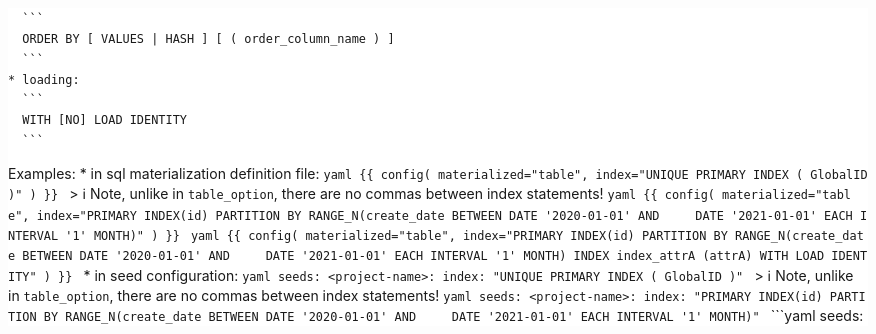       ```
      ORDER BY [ VALUES | HASH ] [ ( order_column_name ) ]
      ```
    * loading:
      ```
      WITH [NO] LOAD IDENTITY
      ```

  Examples:
    * in sql materialization definition file:
      ```yaml
      {{
        config(
            materialized="table",
            index="UNIQUE PRIMARY INDEX ( GlobalID )"
        )
      }}
      ```
      > :information_source: Note, unlike in `table_option`, there are no commas between index statements!
      ```yaml
      {{
        config(
            materialized="table",
            index="PRIMARY INDEX(id)
            PARTITION BY RANGE_N(create_date
                          BETWEEN DATE '2020-01-01'
                          AND     DATE '2021-01-01'
                          EACH INTERVAL '1' MONTH)"
        )
      }}
      ```
      ```yaml
      {{
        config(
            materialized="table",
            index="PRIMARY INDEX(id)
            PARTITION BY RANGE_N(create_date
                          BETWEEN DATE '2020-01-01'
                          AND     DATE '2021-01-01'
                          EACH INTERVAL '1' MONTH)
            INDEX index_attrA (attrA) WITH LOAD IDENTITY"
        )
      }}
      ```
    * in seed configuration:
      ```yaml
      seeds:
        <project-name>:
          index: "UNIQUE PRIMARY INDEX ( GlobalID )"
      ```
      > :information_source: Note, unlike in `table_option`, there are no commas between index statements!
      ```yaml
      seeds:
        <project-name>:
          index: "PRIMARY INDEX(id)
            PARTITION BY RANGE_N(create_date
                          BETWEEN DATE '2020-01-01'
                          AND     DATE '2021-01-01'
                          EACH INTERVAL '1' MONTH)"
      ```
      ```yaml
      seeds: